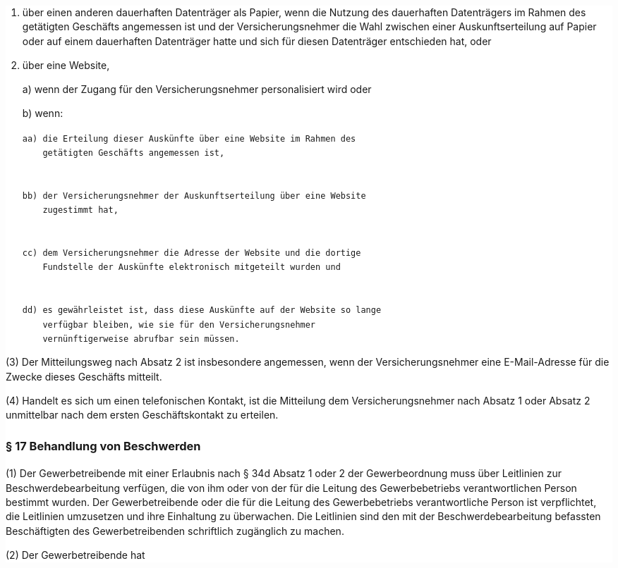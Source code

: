 1.  über einen anderen dauerhaften Datenträger als Papier, wenn die
    Nutzung des dauerhaften Datenträgers im Rahmen des getätigten
    Geschäfts angemessen ist und der Versicherungsnehmer die Wahl zwischen
    einer Auskunftserteilung auf Papier oder auf einem dauerhaften
    Datenträger hatte und sich für diesen Datenträger entschieden hat,
    oder


2.  über eine Website,

    a)  wenn der Zugang für den Versicherungsnehmer personalisiert wird oder


    b)  wenn:

        aa) die Erteilung dieser Auskünfte über eine Website im Rahmen des
            getätigten Geschäfts angemessen ist,


        bb) der Versicherungsnehmer der Auskunftserteilung über eine Website
            zugestimmt hat,


        cc) dem Versicherungsnehmer die Adresse der Website und die dortige
            Fundstelle der Auskünfte elektronisch mitgeteilt wurden und


        dd) es gewährleistet ist, dass diese Auskünfte auf der Website so lange
            verfügbar bleiben, wie sie für den Versicherungsnehmer
            vernünftigerweise abrufbar sein müssen.










(3) Der Mitteilungsweg nach Absatz 2 ist insbesondere angemessen, wenn
der Versicherungsnehmer eine E-Mail-Adresse für die Zwecke dieses
Geschäfts mitteilt.

(4) Handelt es sich um einen telefonischen Kontakt, ist die Mitteilung
dem Versicherungsnehmer nach Absatz 1 oder Absatz 2 unmittelbar nach
dem ersten Geschäftskontakt zu erteilen.


### § 17 Behandlung von Beschwerden

(1) Der Gewerbetreibende mit einer Erlaubnis nach § 34d Absatz 1 oder
2 der Gewerbeordnung muss über Leitlinien zur Beschwerdebearbeitung
verfügen, die von ihm oder von der für die Leitung des Gewerbebetriebs
verantwortlichen Person bestimmt wurden. Der Gewerbetreibende oder die
für die Leitung des Gewerbebetriebs verantwortliche Person ist
verpflichtet, die Leitlinien umzusetzen und ihre Einhaltung zu
überwachen. Die Leitlinien sind den mit der Beschwerdebearbeitung
befassten Beschäftigten des Gewerbetreibenden schriftlich zugänglich
zu machen.

(2) Der Gewerbetreibende hat
